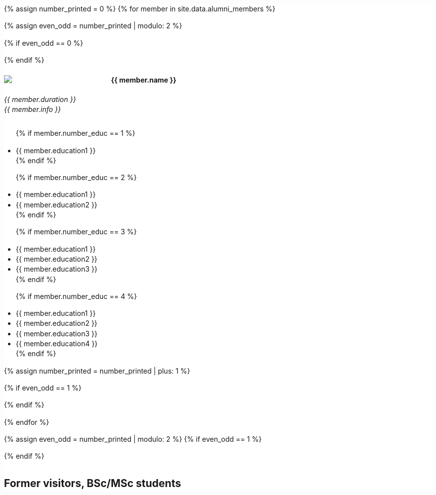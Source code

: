 {% assign number_printed = 0 %}
{% for member in site.data.alumni_members %}

{% assign even_odd = number_printed | modulo: 2 %}

{% if even_odd == 0 %}
<div class="row">
{% endif %}

<div class="col-sm-6 clearfix">
  <img src="{{ site.url }}{{ site.baseurl }}/images/teampic/{{ member.photo }}" class="img-responsive" width="25%" style="float: left" />
  <h4>{{ member.name }}</h4>
  <i>{{ member.duration }} <br> {{ member.info }}</i>
  <ul style="overflow: hidden">

  {% if member.number_educ == 1 %}
  <li> {{ member.education1 }} </li>
  {% endif %}

  {% if member.number_educ == 2 %}
  <li> {{ member.education1 }} </li>
  <li> {{ member.education2 }} </li>
  {% endif %}

  {% if member.number_educ == 3 %}
  <li> {{ member.education1 }} </li>
  <li> {{ member.education2 }} </li>
  <li> {{ member.education3 }} </li>
  {% endif %}

  {% if member.number_educ == 4 %}
  <li> {{ member.education1 }} </li>
  <li> {{ member.education2 }} </li>
  <li> {{ member.education3 }} </li>
  <li> {{ member.education4 }} </li>
  {% endif %}
  </ul>
</div>

{% assign number_printed = number_printed | plus: 1 %}

{% if even_odd == 1 %}
</div>
{% endif %}

{% endfor %}

{% assign even_odd = number_printed | modulo: 2 %}
{% if even_odd == 1 %}
</div>
{% endif %}

<br>

## Former visitors, BSc/MSc students
<div class="row">

